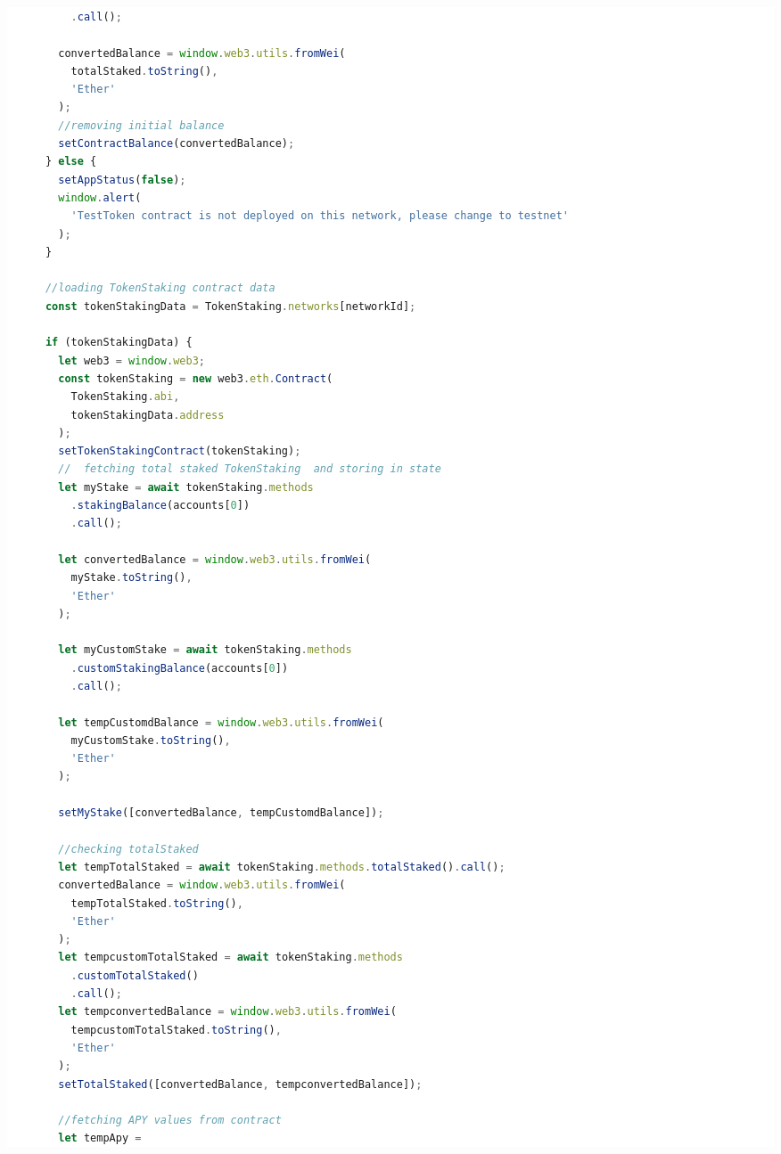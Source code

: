 ```javascript
          .call();

        convertedBalance = window.web3.utils.fromWei(
          totalStaked.toString(),
          'Ether'
        );
        //removing initial balance
        setContractBalance(convertedBalance);
      } else {
        setAppStatus(false);
        window.alert(
          'TestToken contract is not deployed on this network, please change to testnet'
        );
      }

      //loading TokenStaking contract data
      const tokenStakingData = TokenStaking.networks[networkId];

      if (tokenStakingData) {
        let web3 = window.web3;
        const tokenStaking = new web3.eth.Contract(
          TokenStaking.abi,
          tokenStakingData.address
        );
        setTokenStakingContract(tokenStaking);
        //  fetching total staked TokenStaking  and storing in state
        let myStake = await tokenStaking.methods
          .stakingBalance(accounts[0])
          .call();

        let convertedBalance = window.web3.utils.fromWei(
          myStake.toString(),
          'Ether'
        );

        let myCustomStake = await tokenStaking.methods
          .customStakingBalance(accounts[0])
          .call();

        let tempCustomdBalance = window.web3.utils.fromWei(
          myCustomStake.toString(),
          'Ether'
        );

        setMyStake([convertedBalance, tempCustomdBalance]);

        //checking totalStaked
        let tempTotalStaked = await tokenStaking.methods.totalStaked().call();
        convertedBalance = window.web3.utils.fromWei(
          tempTotalStaked.toString(),
          'Ether'
        );
        let tempcustomTotalStaked = await tokenStaking.methods
          .customTotalStaked()
          .call();
        let tempconvertedBalance = window.web3.utils.fromWei(
          tempcustomTotalStaked.toString(),
          'Ether'
        );
        setTotalStaked([convertedBalance, tempconvertedBalance]);

        //fetching APY values from contract
        let tempApy =
```